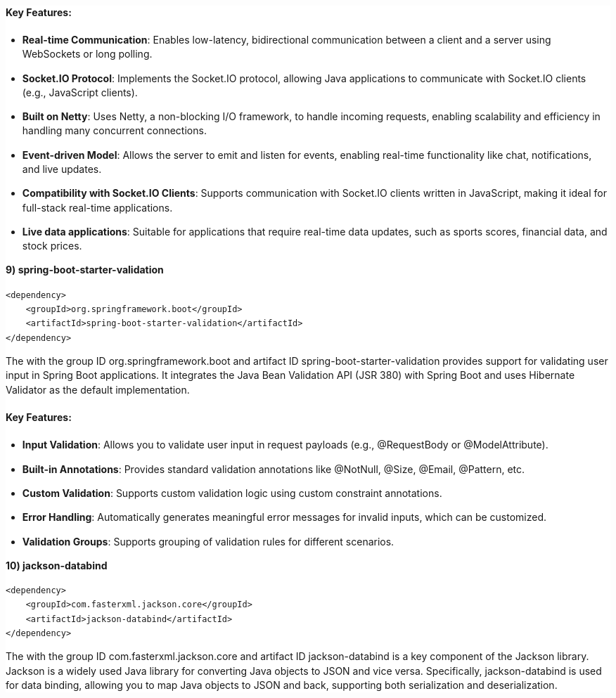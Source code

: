 <h4>Key Features:</h4>

- **Real-time Communication**: Enables low-latency, bidirectional communication between a client and a server using WebSockets or long polling.

- **Socket.IO Protocol**: Implements the Socket.IO protocol, allowing Java applications to communicate with Socket.IO clients (e.g., JavaScript clients).

- **Built on Netty**: Uses Netty, a non-blocking I/O framework, to handle incoming requests, enabling scalability and efficiency in handling many concurrent connections.

- **Event-driven Model**: Allows the server to emit and listen for events, enabling real-time functionality like chat, notifications, and live updates.

- **Compatibility with Socket.IO Clients**: Supports communication with Socket.IO clients written in JavaScript, making it ideal for full-stack real-time applications.

- **Live data applications**: Suitable for applications that require real-time data updates, such as sports scores, financial data, and stock prices.


<p><b>9) spring-boot-starter-validation </b></p>

```
<dependency>
    <groupId>org.springframework.boot</groupId>
    <artifactId>spring-boot-starter-validation</artifactId>
</dependency>
```
<p>The <dependency> with the group ID org.springframework.boot and artifact ID spring-boot-starter-validation provides support for validating user input in Spring Boot applications. It integrates the Java Bean Validation API (JSR 380) with Spring Boot and uses Hibernate Validator as the default implementation.</p>

<h4>Key Features:</h4>

- **Input Validation**: Allows you to validate user input in request payloads (e.g., @RequestBody or @ModelAttribute).

- **Built-in Annotations**: Provides standard validation annotations like @NotNull, @Size, @Email, @Pattern, etc.

- **Custom Validation**: Supports custom validation logic using custom constraint annotations.

- **Error Handling**: Automatically generates meaningful error messages for invalid inputs, which can be customized.

- **Validation Groups**: Supports grouping of validation rules for different scenarios.


<p><b>10) jackson-databind </b></p>

```
<dependency>
    <groupId>com.fasterxml.jackson.core</groupId>
    <artifactId>jackson-databind</artifactId>
</dependency>
```
<p>The <dependency> with the group ID com.fasterxml.jackson.core and artifact ID jackson-databind is a key component of the Jackson library. Jackson is a widely used Java library for converting Java objects to JSON and vice versa. Specifically, jackson-databind is used for data binding, allowing you to map Java objects to JSON and back, supporting both serialization and deserialization.</p>

